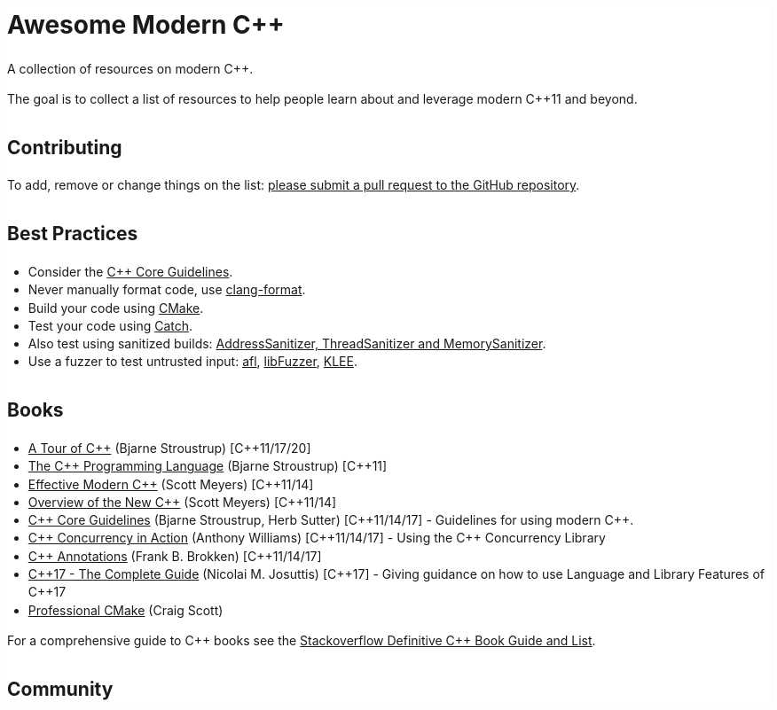 ---
---

# Awesome Modern C++

A collection of resources on modern C++.

The goal is to collect a list of resources to help people learn about
and leverage modern C++11 and beyond.

## Contributing

To add, remove or change things on the list:
[please submit a pull request to the GitHub repository](https://github.com/rigtorp/awesome-modern-cpp).

## Best Practices

- Consider the [C++ Core Guidelines](https://github.com/isocpp/CppCoreGuidelines).
- Never manually format code, use [clang-format](http://clang.llvm.org/docs/ClangFormat.html).
- Build your code using [CMake](https://cmake.org/).
- Test your code using [Catch](https://github.com/catchorg/Catch2).
- Also test using sanitized builds: [AddressSanitizer, ThreadSanitizer and MemorySanitizer](https://github.com/google/sanitizers).
- Use a fuzzer to test untrusted input: [afl](http://lcamtuf.coredump.cx/afl/), [libFuzzer](http://llvm.org/docs/LibFuzzer.html), [KLEE](http://klee.github.io/).

## Books

* [A Tour of C++](https://www.amazon.com/Tour-2nd-Depth-Bjarne-Stroustrup/dp/0134997832/) (Bjarne Stroustrup) [C++11/17/20]
* [The C++ Programming Language](http://www.amazon.com/dp/0321958322) (Bjarne Stroustrup) [C++11]
* [Effective Modern C++](http://www.amazon.com/dp/1491903996) (Scott Meyers) [C++11/14]
* [Overview of the New C++](http://www.artima.com/shop/overview_of_the_new_cpp) (Scott Meyers) [C++11/14]
* [C++ Core Guidelines](https://github.com/isocpp/CppCoreGuidelines) (Bjarne Stroustrup, Herb Sutter) [C++11/14/17] - Guidelines for using modern C++.
* [C++ Concurrency in Action](http://www.cplusplusconcurrencyinaction.com) (Anthony Williams) [C++11/14/17] - Using the C++ Concurrency Library
* [C++ Annotations](http://www.icce.rug.nl/documents/cplusplus/) (Frank B. Brokken) [C++11/14/17]
* [C++17 - The Complete Guide](http://www.cppstd17.com/) (Nicolai M. Josuttis) [C++17] - Giving guidance on how to use Language and Library Features of C++17
* [Professional CMake](https://crascit.com/professional-cmake/) (Craig Scott)

For a comprehensive guide to C++ books see the
[Stackoverflow Definitive C++ Book Guide and List](http://stackoverflow.com/questions/388242/the-definitive-c-book-guide-and-list).

## Community
